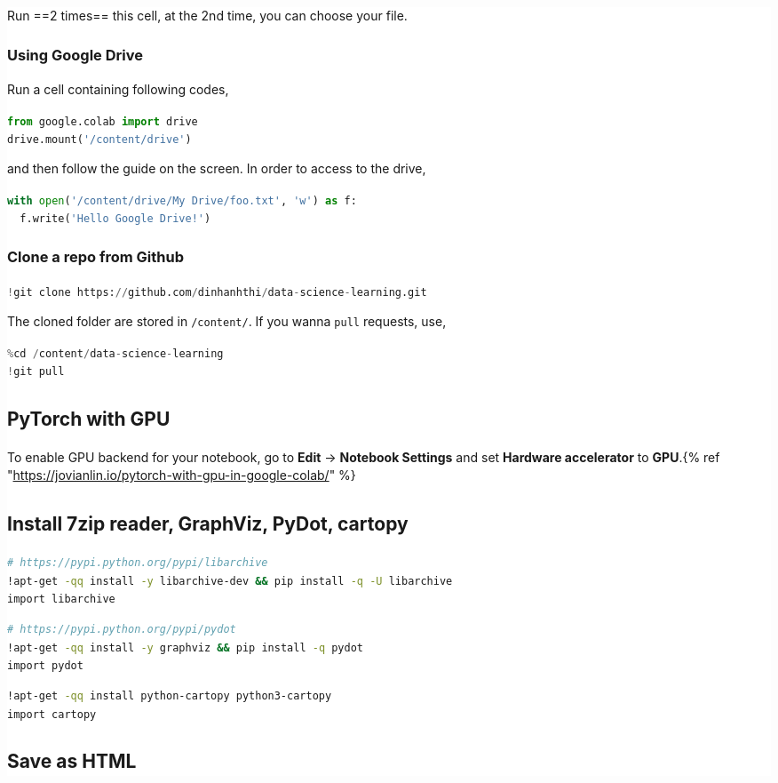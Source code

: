 Run ==2 times== this cell, at the 2nd time, you can choose your file.

### Using Google Drive

Run a cell containing following codes,

~~~ python
from google.colab import drive
drive.mount('/content/drive')
~~~

and then follow the guide on the screen. In order to access to the drive,

~~~ python
with open('/content/drive/My Drive/foo.txt', 'w') as f:
  f.write('Hello Google Drive!')
~~~

### Clone a repo from Github

~~~ python
!git clone https://github.com/dinhanhthi/data-science-learning.git
~~~

The cloned folder are stored in `/content/`. If you wanna `pull` requests, use,

~~~ python
%cd /content/data-science-learning
!git pull
~~~

## PyTorch with GPU

To enable GPU backend for your notebook, go to **Edit** → **Notebook Settings** and set **Hardware accelerator** to **GPU**.{% ref "https://jovianlin.io/pytorch-with-gpu-in-google-colab/" %}


## Install 7zip reader, GraphViz, PyDot, cartopy

~~~ bash
# https://pypi.python.org/pypi/libarchive
!apt-get -qq install -y libarchive-dev && pip install -q -U libarchive
import libarchive
~~~

~~~ bash
# https://pypi.python.org/pypi/pydot
!apt-get -qq install -y graphviz && pip install -q pydot
import pydot
~~~

~~~ bash
!apt-get -qq install python-cartopy python3-cartopy
import cartopy
~~~

## Save as HTML
